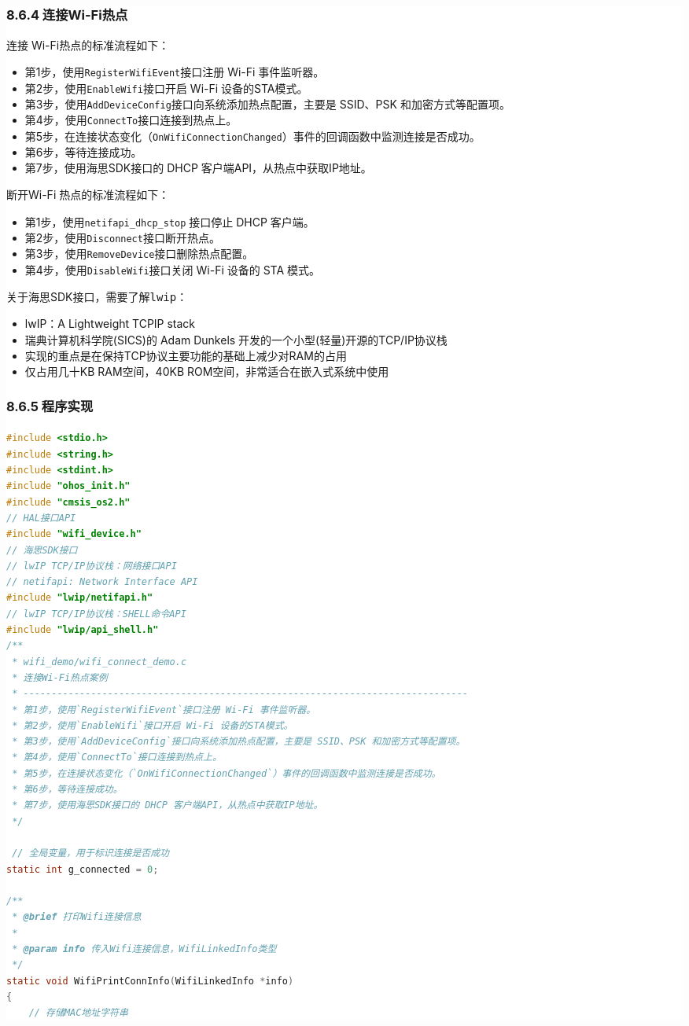 ### 8.6.4 连接Wi-Fi热点

连接 Wi-Fi热点的标准流程如下：

- 第1步，使用`RegisterWifiEvent`接口注册 Wi-Fi 事件监听器。
- 第2步，使用`EnableWifi`接口开启 Wi-Fi 设备的STA模式。
- 第3步，使用`AddDeviceConfig`接口向系统添加热点配置，主要是 SSID、PSK 和加密方式等配置项。
- 第4步，使用`ConnectTo`接口连接到热点上。
- 第5步，在连接状态变化（`OnWifiConnectionChanged`）事件的回调函数中监测连接是否成功。
- 第6步，等待连接成功。
- 第7步，使用海思SDK接口的 DHCP 客户端API，从热点中获取IP地址。

断开Wi-Fi 热点的标准流程如下：

- 第1步，使用`netifapi_dhcp_stop` 接口停止 DHCP 客户端。
- 第2步，使用`Disconnect`接口断开热点。
- 第3步，使用`RemoveDevice`接口删除热点配置。
- 第4步，使用`DisableWifi`接口关闭 Wi-Fi 设备的 STA 模式。

关于海思SDK接口，需要了解<kbd>lwip</kbd>：

- lwIP：A Lightweight TCPIP stack
- 瑞典计算机科学院(SICS)的 Adam Dunkels 开发的一个小型(轻量)开源的TCP/IP协议栈
- 实现的重点是在保持TCP协议主要功能的基础上减少对RAM的占用
- 仅占用几十KB RAM空间，40KB ROM空间，非常适合在嵌入式系统中使用

### 8.6.5 程序实现

```C
#include <stdio.h>
#include <string.h>
#include <stdint.h>
#include "ohos_init.h"
#include "cmsis_os2.h"
// HAL接口API
#include "wifi_device.h"
// 海思SDK接口
// lwIP TCP/IP协议栈：网络接口API
// netifapi: Network Interface API
#include "lwip/netifapi.h"
// lwIP TCP/IP协议栈：SHELL命令API
#include "lwip/api_shell.h"
/**
 * wifi_demo/wifi_connect_demo.c
 * 连接Wi-Fi热点案例
 * -------------------------------------------------------------------------------
 * 第1步，使用`RegisterWifiEvent`接口注册 Wi-Fi 事件监听器。
 * 第2步，使用`EnableWifi`接口开启 Wi-Fi 设备的STA模式。
 * 第3步，使用`AddDeviceConfig`接口向系统添加热点配置，主要是 SSID、PSK 和加密方式等配置项。
 * 第4步，使用`ConnectTo`接口连接到热点上。
 * 第5步，在连接状态变化（`OnWifiConnectionChanged`）事件的回调函数中监测连接是否成功。
 * 第6步，等待连接成功。
 * 第7步，使用海思SDK接口的 DHCP 客户端API，从热点中获取IP地址。
 */

 // 全局变量，用于标识连接是否成功
static int g_connected = 0;

/**
 * @brief 打印Wifi连接信息
 * 
 * @param info 传入Wifi连接信息，WifiLinkedInfo类型
 */
static void WifiPrintConnInfo(WifiLinkedInfo *info)
{
    // 存储MAC地址字符串
```